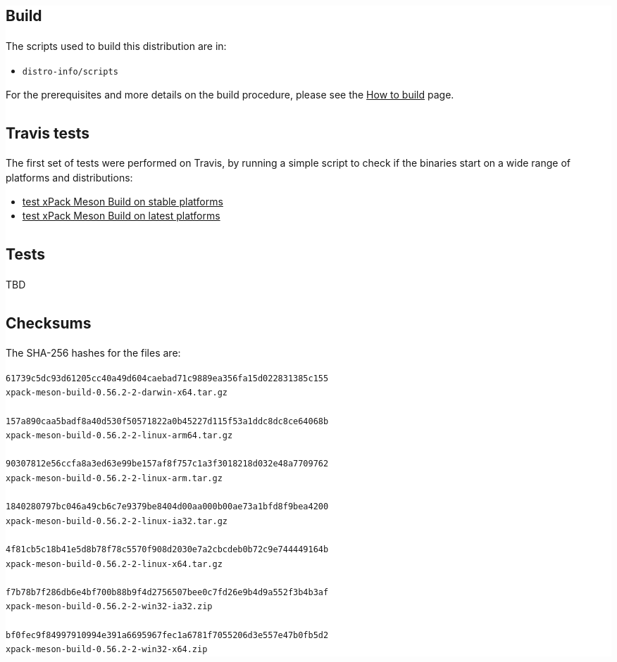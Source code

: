 ## Build

The scripts used to build this distribution are in:

- `distro-info/scripts`

For the prerequisites and more details on the build procedure, please see the
[How to build](https://github.com/xpack-dev-tools/meson-build-xpack/blob/xpack/README-BUILD.md) page.

## Travis tests

The first set of tests were performed on Travis, by running
a simple script to check if the binaries start on a wide range of
platforms and distributions:

- [test xPack Meson Build on stable platforms](https://travis-ci.com/github/xpack-dev-tools/meson-build-xpack/builds/224217626)
- [test xPack Meson Build on latest platforms](https://travis-ci.com/github/xpack-dev-tools/meson-build-xpack/builds/224217632)

## Tests

TBD

## Checksums

The SHA-256 hashes for the files are:

```console
61739c5dc93d61205cc40a49d604caebad71c9889ea356fa15d022831385c155
xpack-meson-build-0.56.2-2-darwin-x64.tar.gz

157a890caa5badf8a40d530f50571822a0b45227d115f53a1ddc8dc8ce64068b
xpack-meson-build-0.56.2-2-linux-arm64.tar.gz

90307812e56ccfa8a3ed63e99be157af8f757c1a3f3018218d032e48a7709762
xpack-meson-build-0.56.2-2-linux-arm.tar.gz

1840280797bc046a49cb6c7e9379be8404d00aa000b00ae73a1bfd8f9bea4200
xpack-meson-build-0.56.2-2-linux-ia32.tar.gz

4f81cb5c18b41e5d8b78f78c5570f908d2030e7a2cbcdeb0b72c9e744449164b
xpack-meson-build-0.56.2-2-linux-x64.tar.gz

f7b78b7f286db6e4bf700b88b9f4d2756507bee0c7fd26e9b4d9a552f3b4b3af
xpack-meson-build-0.56.2-2-win32-ia32.zip

bf0fec9f84997910994e391a6695967fec1a6781f7055206d3e557e47b0fb5d2
xpack-meson-build-0.56.2-2-win32-x64.zip
```
